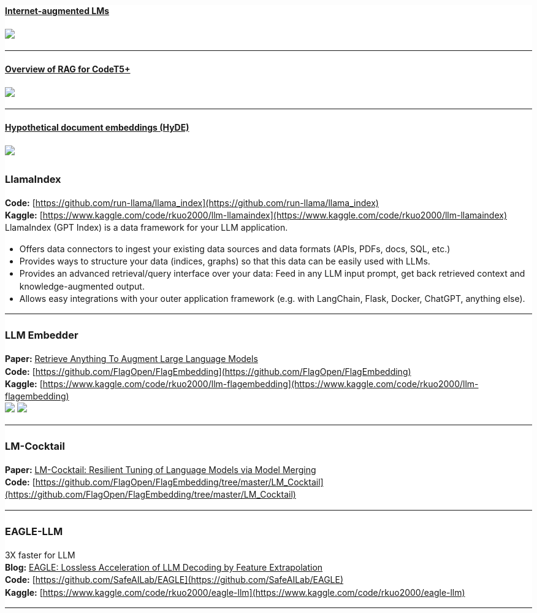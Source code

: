 #### [Internet-augmented LMs](https://arxiv.org/abs/2203.05115)
![](https://eugeneyan.com/assets/internet-llm.jpg)

---
#### [Overview of RAG for CodeT5+](https://arxiv.org/abs/2305.07922)
![](https://eugeneyan.com/assets/codet5.jpg)

---
#### [Hypothetical document embeddings (HyDE)](https://arxiv.org/abs/2212.10496)
![](https://eugeneyan.com/assets/hyde.jpg)

### LlamaIndex
**Code:** [https://github.com/run-llama/llama_index](https://github.com/run-llama/llama_index)<br>
**Kaggle:** [https://www.kaggle.com/code/rkuo2000/llm-llamaindex](https://www.kaggle.com/code/rkuo2000/llm-llamaindex)<br>
LlamaIndex (GPT Index) is a data framework for your LLM application.
* Offers data connectors to ingest your existing data sources and data formats (APIs, PDFs, docs, SQL, etc.)
* Provides ways to structure your data (indices, graphs) so that this data can be easily used with LLMs.
* Provides an advanced retrieval/query interface over your data: Feed in any LLM input prompt, get back retrieved context and knowledge-augmented output.
* Allows easy integrations with your outer application framework (e.g. with LangChain, Flask, Docker, ChatGPT, anything else).

---
### LLM Embedder
**Paper:** [Retrieve Anything To Augment Large Language Models](https://arxiv.org/abs/2310.07554)<br>
**Code:** [https://github.com/FlagOpen/FlagEmbedding](https://github.com/FlagOpen/FlagEmbedding)<br>
**Kaggle:** [https://www.kaggle.com/code/rkuo2000/llm-flagembedding](https://www.kaggle.com/code/rkuo2000/llm-flagembedding)<br>
![](https://substackcdn.com/image/fetch/w_1456,c_limit,f_webp,q_auto:good,fl_progressive:steep/https%3A%2F%2Fsubstack-post-media.s3.amazonaws.com%2Fpublic%2Fimages%2F2a4e4265-7dab-4c5d-b14f-5dfd1b270e75_746x735.png)
![](https://github.com/FlagOpen/FlagEmbedding/raw/master/FlagEmbedding/llm_embedder/imgs/llm-embedder.png)

---
### LM-Cocktail
**Paper:** [LM-Cocktail: Resilient Tuning of Language Models via Model Merging](https://arxiv.org/abs/2311.13534)<br>
**Code:** [https://github.com/FlagOpen/FlagEmbedding/tree/master/LM_Cocktail](https://github.com/FlagOpen/FlagEmbedding/tree/master/LM_Cocktail)<br>

---
### EAGLE-LLM
3X faster for LLM<br>
**Blog:** [EAGLE: Lossless Acceleration of LLM Decoding by Feature Extrapolation](https://sites.google.com/view/eagle-llm)<br>
**Code:** [https://github.com/SafeAILab/EAGLE](https://github.com/SafeAILab/EAGLE)<br>
**Kaggle:** [https://www.kaggle.com/code/rkuo2000/eagle-llm](https://www.kaggle.com/code/rkuo2000/eagle-llm)<br>

---